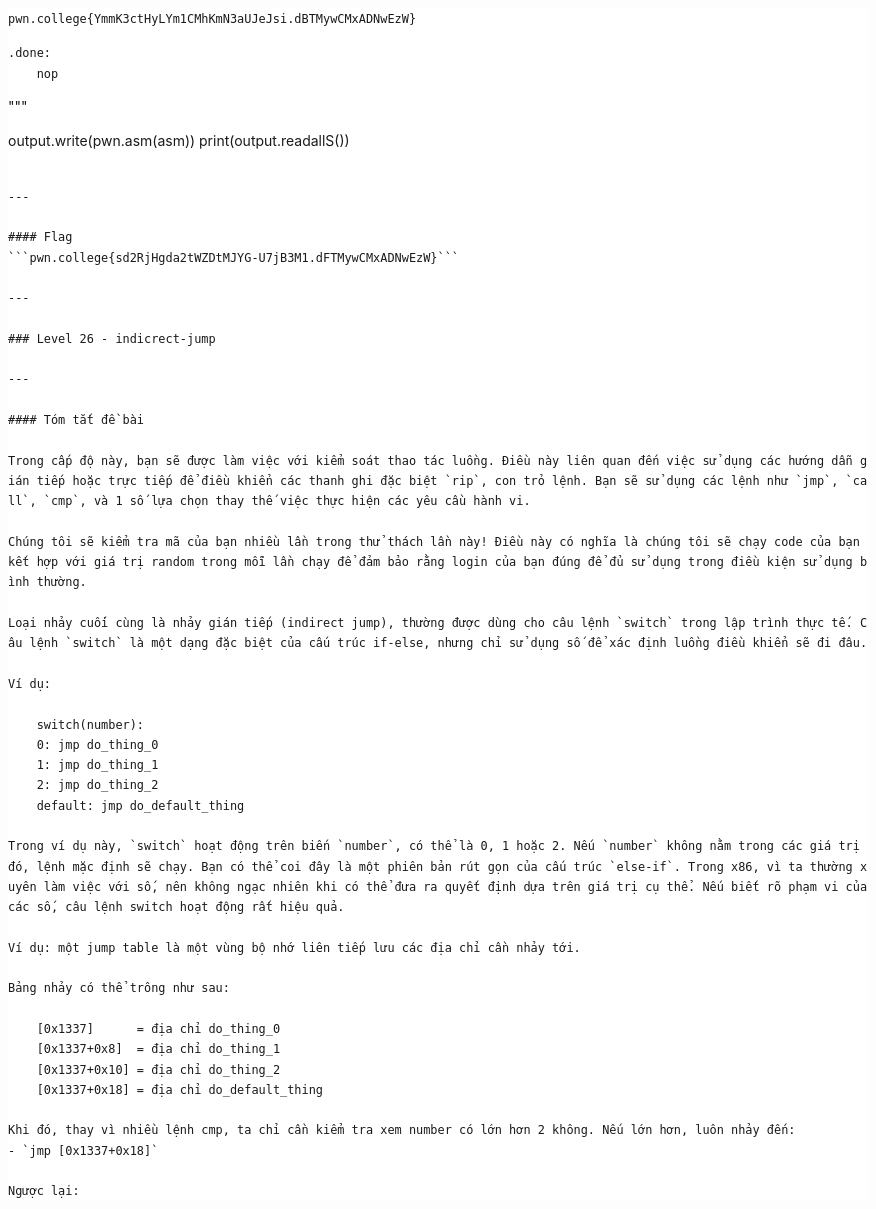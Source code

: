 ```pwn.college{YmmK3ctHyLYm1CMhKmN3aUJeJsi.dBTMywCMxADNwEzW}```

    .done:
        nop
"""

output.write(pwn.asm(asm))
print(output.readallS())
```

---

#### Flag
```pwn.college{sd2RjHgda2tWZDtMJYG-U7jB3M1.dFTMywCMxADNwEzW}```

---

### Level 26 - indicrect-jump

---

#### Tóm tắt đề bài

Trong cấp độ này, bạn sẽ được làm việc với kiểm soát thao tác luồng. Điều này liên quan đến việc sử dụng các hướng dẫn gián tiếp hoặc trực tiếp để điều khiển các thanh ghi đặc biệt `rip`, con trỏ lệnh. Bạn sẽ sử dụng các lệnh như `jmp`, `call`, `cmp`, và 1 số lựa chọn thay thế việc thực hiện các yêu cầu hành vi. 

Chúng tôi sẽ kiểm tra mã của bạn nhiều lần trong thử thách lần này! Điều này có nghĩa là chúng tôi sẽ chạy code của bạn kết hợp với giá trị random trong mỗi lần chạy để đảm bảo rằng login của bạn đúng để đủ sử dụng trong điều kiện sử dụng bình thường.

Loại nhảy cuối cùng là nhảy gián tiếp (indirect jump), thường được dùng cho câu lệnh `switch` trong lập trình thực tế. Câu lệnh `switch` là một dạng đặc biệt của cấu trúc if-else, nhưng chỉ sử dụng số để xác định luồng điều khiển sẽ đi đâu.

Ví dụ:  

    switch(number):
    0: jmp do_thing_0
    1: jmp do_thing_1
    2: jmp do_thing_2
    default: jmp do_default_thing

Trong ví dụ này, `switch` hoạt động trên biến `number`, có thể là 0, 1 hoặc 2. Nếu `number` không nằm trong các giá trị đó, lệnh mặc định sẽ chạy. Bạn có thể coi đây là một phiên bản rút gọn của cấu trúc `else-if`. Trong x86, vì ta thường xuyên làm việc với số, nên không ngạc nhiên khi có thể đưa ra quyết định dựa trên giá trị cụ thể. Nếu biết rõ phạm vi của các số, câu lệnh switch hoạt động rất hiệu quả.

Ví dụ: một jump table là một vùng bộ nhớ liên tiếp lưu các địa chỉ cần nhảy tới.

Bảng nhảy có thể trông như sau:

    [0x1337]      = địa chỉ do_thing_0
    [0x1337+0x8]  = địa chỉ do_thing_1
    [0x1337+0x10] = địa chỉ do_thing_2
    [0x1337+0x18] = địa chỉ do_default_thing

Khi đó, thay vì nhiều lệnh cmp, ta chỉ cần kiểm tra xem number có lớn hơn 2 không. Nếu lớn hơn, luôn nhảy đến:
- `jmp [0x1337+0x18]`

Ngược lại:
```